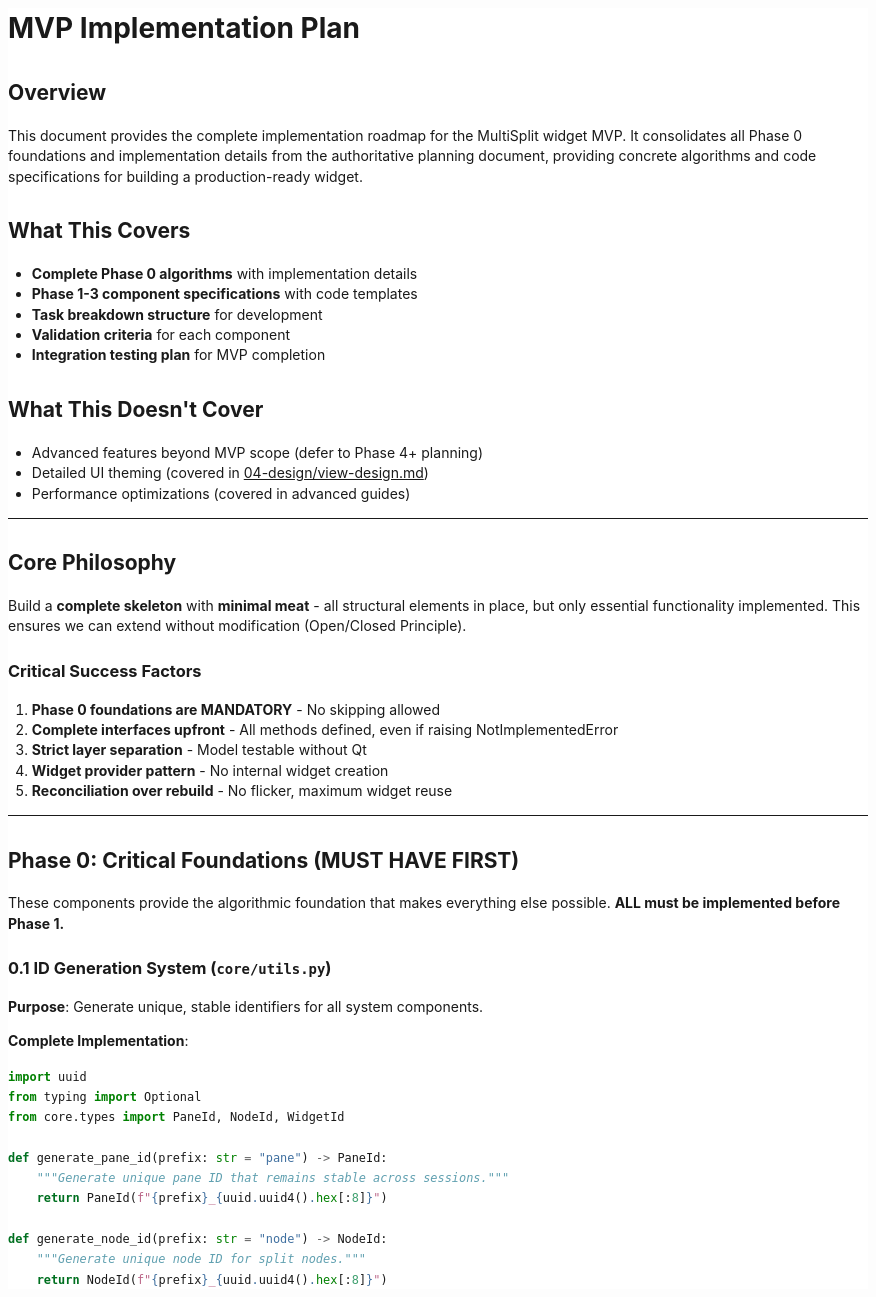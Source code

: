 # MVP Implementation Plan

## Overview

This document provides the complete implementation roadmap for the MultiSplit widget MVP. It consolidates all Phase 0 foundations and implementation details from the authoritative planning document, providing concrete algorithms and code specifications for building a production-ready widget.

## What This Covers

- **Complete Phase 0 algorithms** with implementation details
- **Phase 1-3 component specifications** with code templates
- **Task breakdown structure** for development
- **Validation criteria** for each component
- **Integration testing plan** for MVP completion

## What This Doesn't Cover

- Advanced features beyond MVP scope (defer to Phase 4+ planning)
- Detailed UI theming (covered in [04-design/view-design.md](../04-design/view-design.md))
- Performance optimizations (covered in advanced guides)

---

## Core Philosophy

Build a **complete skeleton** with **minimal meat** - all structural elements in place, but only essential functionality implemented. This ensures we can extend without modification (Open/Closed Principle).

### Critical Success Factors

1. **Phase 0 foundations are MANDATORY** - No skipping allowed
2. **Complete interfaces upfront** - All methods defined, even if raising NotImplementedError
3. **Strict layer separation** - Model testable without Qt
4. **Widget provider pattern** - No internal widget creation
5. **Reconciliation over rebuild** - No flicker, maximum widget reuse

---

## Phase 0: Critical Foundations (MUST HAVE FIRST)

These components provide the algorithmic foundation that makes everything else possible. **ALL must be implemented before Phase 1.**

### 0.1 ID Generation System (`core/utils.py`)

**Purpose**: Generate unique, stable identifiers for all system components.

**Complete Implementation**:
```python
import uuid
from typing import Optional
from core.types import PaneId, NodeId, WidgetId

def generate_pane_id(prefix: str = "pane") -> PaneId:
    """Generate unique pane ID that remains stable across sessions."""
    return PaneId(f"{prefix}_{uuid.uuid4().hex[:8]}")

def generate_node_id(prefix: str = "node") -> NodeId:
    """Generate unique node ID for split nodes."""
    return NodeId(f"{prefix}_{uuid.uuid4().hex[:8]}")
```
